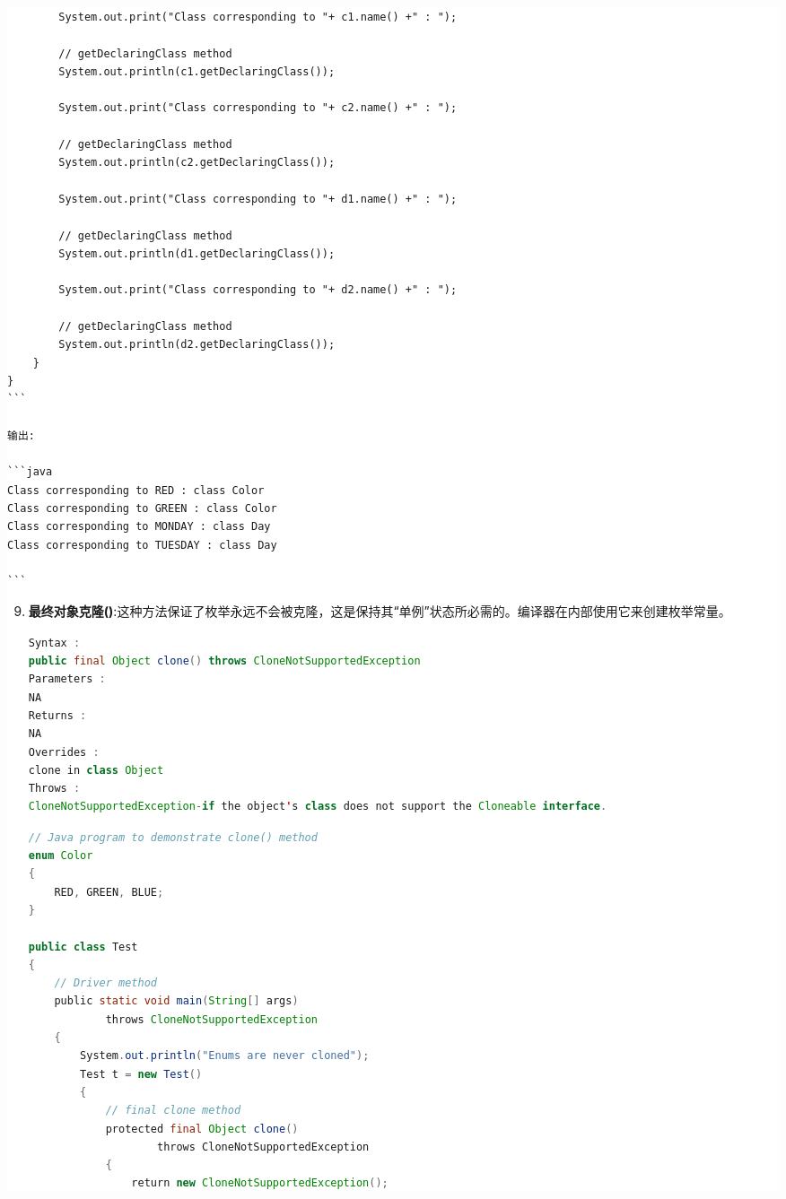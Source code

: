             System.out.print("Class corresponding to "+ c1.name() +" : ");

            // getDeclaringClass method
            System.out.println(c1.getDeclaringClass());

            System.out.print("Class corresponding to "+ c2.name() +" : ");

            // getDeclaringClass method
            System.out.println(c2.getDeclaringClass());

            System.out.print("Class corresponding to "+ d1.name() +" : ");

            // getDeclaringClass method
            System.out.println(d1.getDeclaringClass());

            System.out.print("Class corresponding to "+ d2.name() +" : ");

            // getDeclaringClass method
            System.out.println(d2.getDeclaringClass());
        }
    }
    ```

    输出:

    ```java
    Class corresponding to RED : class Color
    Class corresponding to GREEN : class Color
    Class corresponding to MONDAY : class Day
    Class corresponding to TUESDAY : class Day

    ```

9.  **最终对象克隆()**:这种方法保证了枚举永远不会被克隆，这是保持其“单例”状态所必需的。编译器在内部使用它来创建枚举常量。

    ```java
    Syntax : 
    public final Object clone() throws CloneNotSupportedException
    Parameters : 
    NA
    Returns :
    NA
    Overrides :
    clone in class Object
    Throws :
    CloneNotSupportedException-if the object's class does not support the Cloneable interface.

    ```

    ```java
    // Java program to demonstrate clone() method
    enum Color
    {
        RED, GREEN, BLUE;
    }

    public class Test
    {
        // Driver method
        public static void main(String[] args) 
                throws CloneNotSupportedException
        {
            System.out.println("Enums are never cloned");
            Test t = new Test()
            {
                // final clone method
                protected final Object clone() 
                        throws CloneNotSupportedException 
                {
                    return new CloneNotSupportedException();